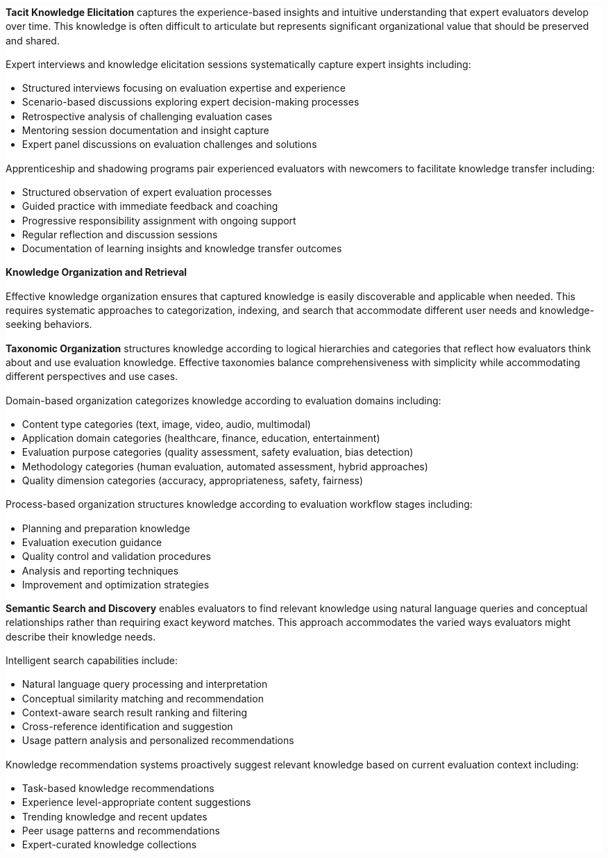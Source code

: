 **Tacit Knowledge Elicitation** captures the experience-based insights and intuitive understanding that expert evaluators develop over time. This knowledge is often difficult to articulate but represents significant organizational value that should be preserved and shared.

Expert interviews and knowledge elicitation sessions systematically capture expert insights including:
- Structured interviews focusing on evaluation expertise and experience
- Scenario-based discussions exploring expert decision-making processes
- Retrospective analysis of challenging evaluation cases
- Mentoring session documentation and insight capture
- Expert panel discussions on evaluation challenges and solutions

Apprenticeship and shadowing programs pair experienced evaluators with newcomers to facilitate knowledge transfer including:
- Structured observation of expert evaluation processes
- Guided practice with immediate feedback and coaching
- Progressive responsibility assignment with ongoing support
- Regular reflection and discussion sessions
- Documentation of learning insights and knowledge transfer outcomes

**Knowledge Organization and Retrieval**

Effective knowledge organization ensures that captured knowledge is easily discoverable and applicable when needed. This requires systematic approaches to categorization, indexing, and search that accommodate different user needs and knowledge-seeking behaviors.

**Taxonomic Organization** structures knowledge according to logical hierarchies and categories that reflect how evaluators think about and use evaluation knowledge. Effective taxonomies balance comprehensiveness with simplicity while accommodating different perspectives and use cases.

Domain-based organization categorizes knowledge according to evaluation domains including:
- Content type categories (text, image, video, audio, multimodal)
- Application domain categories (healthcare, finance, education, entertainment)
- Evaluation purpose categories (quality assessment, safety evaluation, bias detection)
- Methodology categories (human evaluation, automated assessment, hybrid approaches)
- Quality dimension categories (accuracy, appropriateness, safety, fairness)

Process-based organization structures knowledge according to evaluation workflow stages including:
- Planning and preparation knowledge
- Evaluation execution guidance
- Quality control and validation procedures
- Analysis and reporting techniques
- Improvement and optimization strategies

**Semantic Search and Discovery** enables evaluators to find relevant knowledge using natural language queries and conceptual relationships rather than requiring exact keyword matches. This approach accommodates the varied ways evaluators might describe their knowledge needs.

Intelligent search capabilities include:
- Natural language query processing and interpretation
- Conceptual similarity matching and recommendation
- Context-aware search result ranking and filtering
- Cross-reference identification and suggestion
- Usage pattern analysis and personalized recommendations

Knowledge recommendation systems proactively suggest relevant knowledge based on current evaluation context including:
- Task-based knowledge recommendations
- Experience level-appropriate content suggestions
- Trending knowledge and recent updates
- Peer usage patterns and recommendations
- Expert-curated knowledge collections
